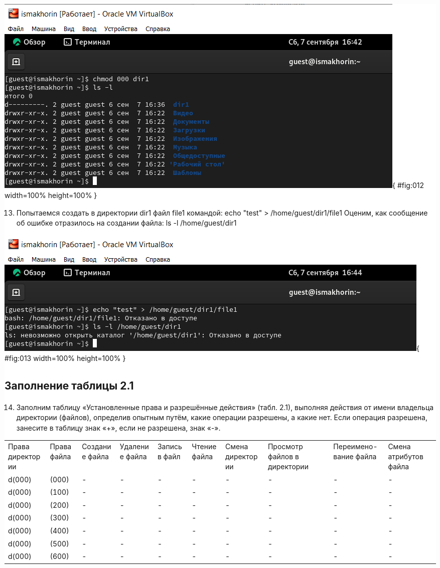 ![chmod 000 dir1](image/12.PNG){ #fig:012 width=100% height=100% }

13. Попытаемся создать в директории dir1 файл file1 командой:
echo "test" > /home/guest/dir1/file1
Оценим, как сообщение об ошибке отразилось на создании файла:
ls -l /home/guest/dir1

!["test" > /home/guest/dir1/file1](image/13.PNG){ #fig:013 width=100% height=100% }

## Заполнение таблицы 2.1

14. Заполним таблицу «Установленные права и разрешённые действия» (табл. 2.1), выполняя действия от имени владельца 
директории (файлов), определив опытным путём, какие операции разрешены, а какие нет. Если операция разрешена, занесите 
в таблицу знак «+», если не разрешена, знак «-».

| | | | | | | | | | |
|-|-|-|-|-|-|-|-|-|-|
|Права директории|Права  файла|Создание  файла|Удаление  файла|Запись  в файл|Чтение  файла|Смена  директории|Просмотр файлов в  директории|Переимено- вание файла|Смена  атрибутов  файла|
|d(000)|(000)| -| -| -| -| -| -| -| -|
|d(000)|(100)| -| -| -| -| -| -| -| -|
|d(000)|(200)| -| -| -| -| -| -| -| -|
|d(000)|(300)| -| -| -| -| -| -| -| -|
|d(000)|(400)| -| -| -| -| -| -| -| -|
|d(000)|(500)| -| -| -| -| -| -| -| -|
|d(000)|(600)| -| -| -| -| -| -| -| -|